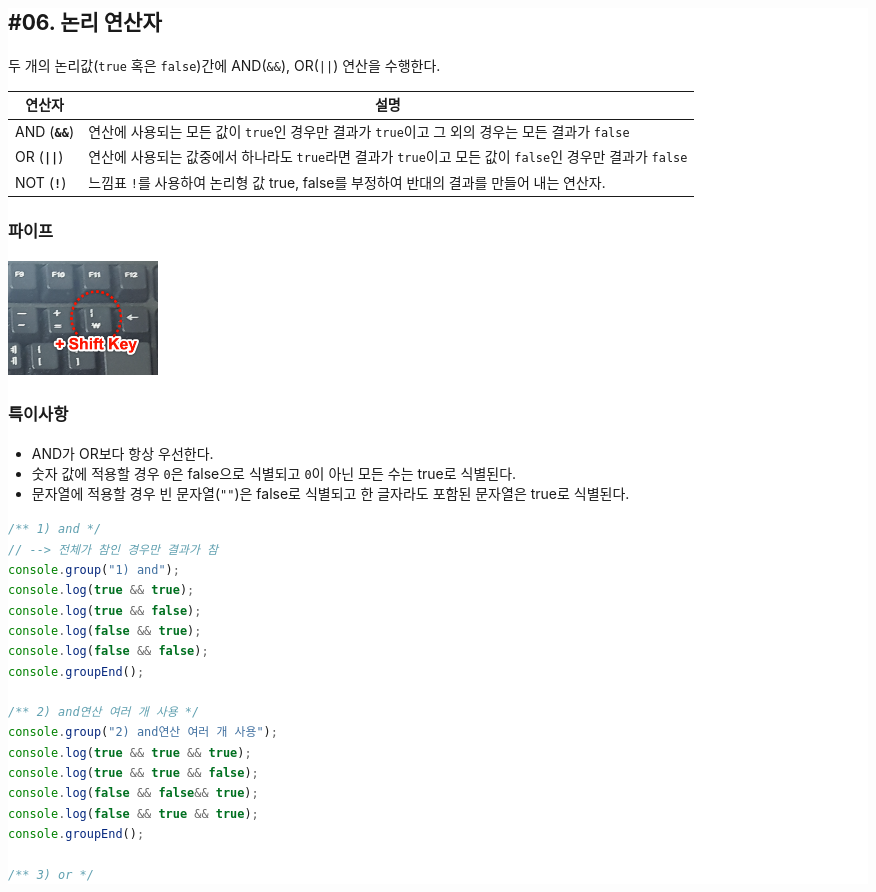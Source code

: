
## #06. 논리 연산자

두 개의 논리값(`true` 혹은 `false`)간에 AND(`&&`), OR(`||`) 연산을 수행한다.

| 연산자    | 설명                                                                                                             |
| --------- | ---------------------------------------------------------------------------------------------------------------- |
| AND (**`&&`**) | 연산에 사용되는 모든 값이 `true`인 경우만 결과가 `true`이고 그 외의 경우는 모든 결과가 `false`           |
| OR (**`\|\|`**)  | 연산에 사용되는 값중에서 하나라도 `true`라면 결과가 `true`이고 모든 값이 `false`인 경우만 결과가 `false` |
| NOT (**`!`**)  | 느낌표 `!`를 사용하여 논리형 값 true, false를 부정하여 반대의 결과를 만들어 내는 연산자.                         |

### 파이프

<img src="res/pipe.png" width="150" />

### 특이사항

- AND가 OR보다 항상 우선한다.
- 숫자 값에 적용할 경우 `0`은 false으로 식별되고 `0`이 아닌 모든 수는 true로 식별된다.
- 문자열에 적용할 경우 빈 문자열(`""`)은 false로 식별되고 한 글자라도 포함된 문자열은 true로 식별된다.

```js
/** 1) and */
// --> 전체가 참인 경우만 결과가 참
console.group("1) and");
console.log(true && true);
console.log(true && false);
console.log(false && true);
console.log(false && false);
console.groupEnd();

/** 2) and연산 여러 개 사용 */
console.group("2) and연산 여러 개 사용");
console.log(true && true && true);
console.log(true && true && false);
console.log(false && false&& true);
console.log(false && true && true);
console.groupEnd();

/** 3) or */
```